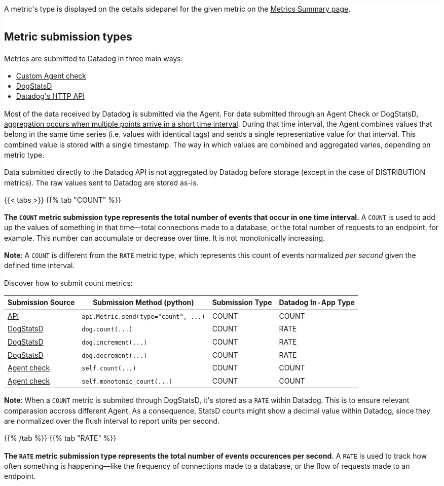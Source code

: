 A metric's type is displayed on the details sidepanel for the given metric on the [Metrics Summary page][2].

## Metric submission types

Metrics are submitted to Datadog in three main ways:

* [Custom Agent check][3]
* [DogStatsD][4]
* [Datadog's HTTP API][5]

Most of the data received by Datadog is submitted via the Agent. For data submitted through an Agent Check or DogStatsD, [aggregation occurs when multiple points arrive in a short time interval][6]. During that time interval, the Agent combines values that belong in the same time series (i.e. values with identical tags) and sends a single representative value for that interval. This combined value is stored with a single timestamp. The way in which values are combined and aggregated varies, depending on metric type.

Data submitted directly to the Datadog API is not aggregated by Datadog before storage (except in the case of DISTRIBUTION metrics). The raw values sent to Datadog are stored as-is.

{{< tabs >}}
{{% tab "COUNT" %}}

**The `COUNT` metric submission type represents the total number of events that occur in one time interval.** A `COUNT` is used to add up the values of something in that time—total connections made to a database, or the total number of requests to an endpoint, for example. This number can accumulate or decrease over time. It is not monotonically increasing.

**Note**: A `COUNT` is different from the `RATE` metric type, which represents this count of events normalized _per second_ given the defined time interval.

Discover how to submit count metrics:

| Submission Source | Submission Method (python)           | Submission Type | Datadog In-App Type |
|-------------------|--------------------------------------|-----------------|---------------------|
| [API][1]          | `api.Metric.send(type="count", ...)` | COUNT           | COUNT               |
| [DogStatsD][2]    | `dog.count(...)`                     | COUNT           | RATE                |
| [DogStatsD][2]    | `dog.increment(...)`                 | COUNT           | RATE                |
| [DogStatsD][2]    | `dog.decrement(...)`                 | COUNT           | RATE                |
| [Agent check][3]  | `self.count(...)`                    | COUNT           | COUNT               |
| [Agent check][4]  | `self.monotonic_count(...)`          | COUNT           | COUNT               |

**Note**: When a `COUNT` metric is submited through DogStatsD, it's stored as a `RATE` within Datadog. This is to ensure relevant comparasion accross different Agent. As a consequence, StatsD counts might show a decimal value within Datadog, since they are normalized over the flush interval to report units per second.

[1]: /api/?lang=python#post-timeseries-points
[2]: /developers/metrics/dogstatsd_metrics_submission/#count
[3]: /developers/metrics/agent_metrics_submission/?tab=count#count
[4]: /developers/metrics/agent_metrics_submission/?tab=count#monotonic-count
{{% /tab %}}
{{% tab "RATE" %}}

**The `RATE` metric submission type represents the total number of events occurences per second.** A `RATE` is used to track how often something is happening—like the frequency of connections made to a database, or the flow of requests made to an endpoint.


[2]: /developers/metrics/agent_metrics_submission/?tab=rate
[2]: /developers/metrics/dogstatsd_metrics_submission/#gauge
[3]: /developers/metrics/agent_metrics_submission/?tab=gauge
[1]: https://github.com/etsy/statsd/blob/master/docs/metric_types.md#timing
[2]: /agent/guide/agent-configuration-files/#agent-main-configuration-file
[3]: /developers/metrics/dogstatsd_metrics_submission/#histogram
[4]: /developers/metrics/agent_metrics_submission/?tab=histogram
[5]: /developers/metrics/dogstatsd_metrics_submission/#timers
[1]: /developers/metrics/dogstatsd_metrics_submission/#distribution
[2]: /metrics/distributions
[1]: /developers/metrics/dogstatsd_metrics_submission/#set
[2]: /developers/metrics/agent_metrics_submission/?tab=set
[1]: /developers/metrics/type_modifiers
[2]: /metrics/summary
[4]: /developers/metrics/dogstatsd_metrics_submission
[5]: /api/?lang=python#post-timeseries-points
[6]: /developers/dogstatsd/data_aggregation
[7]: /developers/metrics/dogstatsd_metrics_submission/#gauge
[8]: /developers/metrics/dogstatsd_metrics_submission/#distribution
[9]: /developers/metrics/dogstatsd_metrics_submission/#count
[10]: /developers/metrics/dogstatsd_metrics_submission/#set
[11]: /developers/metrics/dogstatsd_metrics_submission/#histogram
[12]: /developers/metrics/agent_metrics_submission/?tab=count#count
[13]: /developers/metrics/agent_metrics_submission/?tab=count#monotonic-count
[14]: /developers/metrics/agent_metrics_submission/?tab=gauge
[15]: /developers/metrics/agent_metrics_submission/?tab=histogram
[16]: /developers/metrics/agent_metrics_submission/?tab=rate